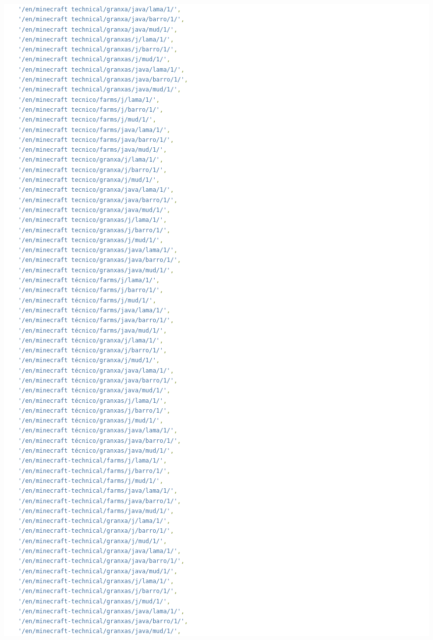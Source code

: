 ```yaml
    '/en/minecraft technical/granxa/java/lama/1/',
    '/en/minecraft technical/granxa/java/barro/1/',
    '/en/minecraft technical/granxa/java/mud/1/',
    '/en/minecraft technical/granxas/j/lama/1/',
    '/en/minecraft technical/granxas/j/barro/1/',
    '/en/minecraft technical/granxas/j/mud/1/',
    '/en/minecraft technical/granxas/java/lama/1/',
    '/en/minecraft technical/granxas/java/barro/1/',
    '/en/minecraft technical/granxas/java/mud/1/',
    '/en/minecraft tecnico/farms/j/lama/1/',
    '/en/minecraft tecnico/farms/j/barro/1/',
    '/en/minecraft tecnico/farms/j/mud/1/',
    '/en/minecraft tecnico/farms/java/lama/1/',
    '/en/minecraft tecnico/farms/java/barro/1/',
    '/en/minecraft tecnico/farms/java/mud/1/',
    '/en/minecraft tecnico/granxa/j/lama/1/',
    '/en/minecraft tecnico/granxa/j/barro/1/',
    '/en/minecraft tecnico/granxa/j/mud/1/',
    '/en/minecraft tecnico/granxa/java/lama/1/',
    '/en/minecraft tecnico/granxa/java/barro/1/',
    '/en/minecraft tecnico/granxa/java/mud/1/',
    '/en/minecraft tecnico/granxas/j/lama/1/',
    '/en/minecraft tecnico/granxas/j/barro/1/',
    '/en/minecraft tecnico/granxas/j/mud/1/',
    '/en/minecraft tecnico/granxas/java/lama/1/',
    '/en/minecraft tecnico/granxas/java/barro/1/',
    '/en/minecraft tecnico/granxas/java/mud/1/',
    '/en/minecraft técnico/farms/j/lama/1/',
    '/en/minecraft técnico/farms/j/barro/1/',
    '/en/minecraft técnico/farms/j/mud/1/',
    '/en/minecraft técnico/farms/java/lama/1/',
    '/en/minecraft técnico/farms/java/barro/1/',
    '/en/minecraft técnico/farms/java/mud/1/',
    '/en/minecraft técnico/granxa/j/lama/1/',
    '/en/minecraft técnico/granxa/j/barro/1/',
    '/en/minecraft técnico/granxa/j/mud/1/',
    '/en/minecraft técnico/granxa/java/lama/1/',
    '/en/minecraft técnico/granxa/java/barro/1/',
    '/en/minecraft técnico/granxa/java/mud/1/',
    '/en/minecraft técnico/granxas/j/lama/1/',
    '/en/minecraft técnico/granxas/j/barro/1/',
    '/en/minecraft técnico/granxas/j/mud/1/',
    '/en/minecraft técnico/granxas/java/lama/1/',
    '/en/minecraft técnico/granxas/java/barro/1/',
    '/en/minecraft técnico/granxas/java/mud/1/',
    '/en/minecraft-technical/farms/j/lama/1/',
    '/en/minecraft-technical/farms/j/barro/1/',
    '/en/minecraft-technical/farms/j/mud/1/',
    '/en/minecraft-technical/farms/java/lama/1/',
    '/en/minecraft-technical/farms/java/barro/1/',
    '/en/minecraft-technical/farms/java/mud/1/',
    '/en/minecraft-technical/granxa/j/lama/1/',
    '/en/minecraft-technical/granxa/j/barro/1/',
    '/en/minecraft-technical/granxa/j/mud/1/',
    '/en/minecraft-technical/granxa/java/lama/1/',
    '/en/minecraft-technical/granxa/java/barro/1/',
    '/en/minecraft-technical/granxa/java/mud/1/',
    '/en/minecraft-technical/granxas/j/lama/1/',
    '/en/minecraft-technical/granxas/j/barro/1/',
    '/en/minecraft-technical/granxas/j/mud/1/',
    '/en/minecraft-technical/granxas/java/lama/1/',
    '/en/minecraft-technical/granxas/java/barro/1/',
    '/en/minecraft-technical/granxas/java/mud/1/',
```